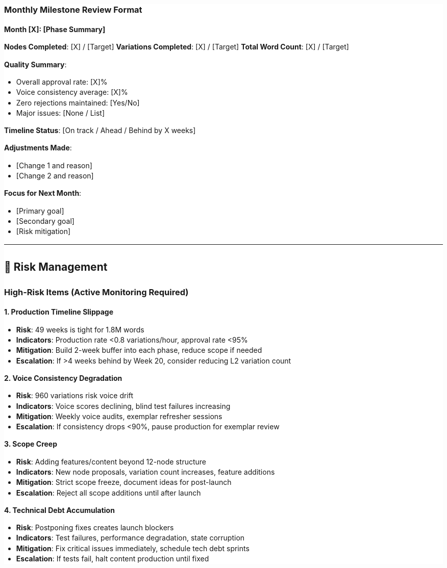 ### Monthly Milestone Review Format

**Month [X]: [Phase Summary]**

**Nodes Completed**: [X] / [Target]
**Variations Completed**: [X] / [Target]
**Total Word Count**: [X] / [Target]

**Quality Summary**:
- Overall approval rate: [X]%
- Voice consistency average: [X]%
- Zero rejections maintained: [Yes/No]
- Major issues: [None / List]

**Timeline Status**: [On track / Ahead / Behind by X weeks]

**Adjustments Made**:
- [Change 1 and reason]
- [Change 2 and reason]

**Focus for Next Month**:
- [Primary goal]
- [Secondary goal]
- [Risk mitigation]

---

## 🎯 Risk Management

### High-Risk Items (Active Monitoring Required)

**1. Production Timeline Slippage**
- **Risk**: 49 weeks is tight for 1.8M words
- **Indicators**: Production rate <0.8 variations/hour, approval rate <95%
- **Mitigation**: Build 2-week buffer into each phase, reduce scope if needed
- **Escalation**: If >4 weeks behind by Week 20, consider reducing L2 variation count

**2. Voice Consistency Degradation**
- **Risk**: 960 variations risk voice drift
- **Indicators**: Voice scores declining, blind test failures increasing
- **Mitigation**: Weekly voice audits, exemplar refresher sessions
- **Escalation**: If consistency drops <90%, pause production for exemplar review

**3. Scope Creep**
- **Risk**: Adding features/content beyond 12-node structure
- **Indicators**: New node proposals, variation count increases, feature additions
- **Mitigation**: Strict scope freeze, document ideas for post-launch
- **Escalation**: Reject all scope additions until after launch

**4. Technical Debt Accumulation**
- **Risk**: Postponing fixes creates launch blockers
- **Indicators**: Test failures, performance degradation, state corruption
- **Mitigation**: Fix critical issues immediately, schedule tech debt sprints
- **Escalation**: If tests fail, halt content production until fixed
